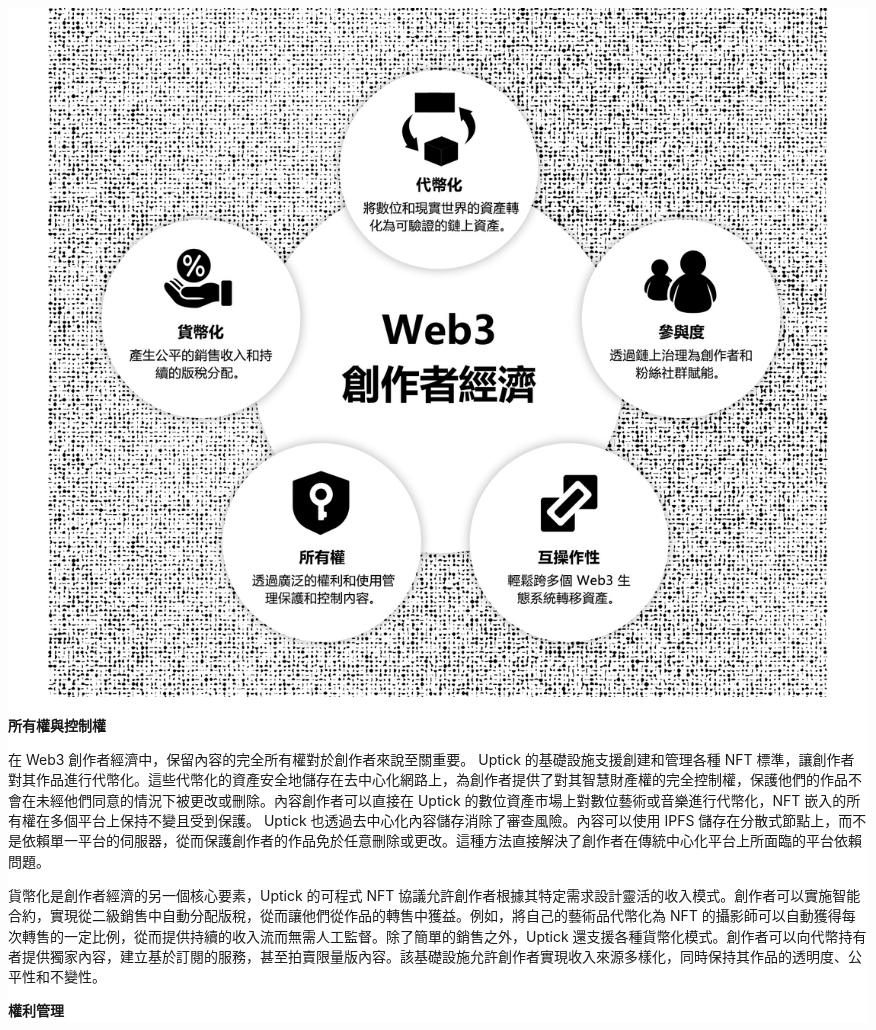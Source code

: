 <figure><img src="../.gitbook/assets_TC/02_Web3-Creator-Economy.jpg" alt=""><figcaption></figcaption></figure>

**所有權與控制權**&#x20;

在 Web3 創作者經濟中，保留內容的完全所有權對於創作者來說至關重要。 Uptick 的基礎設施支援創建和管理各種 NFT 標準，讓創作者對其作品進行代幣化。這些代幣化的資產安全地儲存在去中心化網路上，為創作者提供了對其智慧財產權的完全控制權，保護他們的作品不會在未經他們同意的情況下被更改或刪除。內容創作者可以直接在 Uptick 的數位資產市場上對數位藝術或音樂進行代幣化，NFT 嵌入的所有權在多個平台上保持不變且受到保護。 Uptick 也透過去中心化內容儲存消除了審查風險。內容可以使用 IPFS 儲存在分散式節點上，而不是依賴單一平台的伺服器，從而保護創作者的作品免於任意刪除或更改。這種方法直接解決了創作者在傳統中心化平台上所面臨的平台依賴問題。

貨幣化是創作者經濟的另一個核心要素，Uptick 的可程式 NFT 協議允許創作者根據其特定需求設計靈活的收入模式。創作者可以實施智能合約，實現從二級銷售中自動分配版稅，從而讓他們從作品的轉售中獲益。例如，將自己的藝術品代幣化為 NFT 的攝影師可以自動獲得每次轉售的一定比例，從而提供持續的收入流而無需人工監督。除了簡單的銷售之外，Uptick 還支援各種貨幣化模式。創作者可以向代幣持有者提供獨家內容，建立基於訂閱的服務，甚至拍賣限量版內容。該基礎設施允許創作者實現收入來源多樣化，同時保持其作品的透明度、公平性和不變性。

**權利管理**&#x20;
